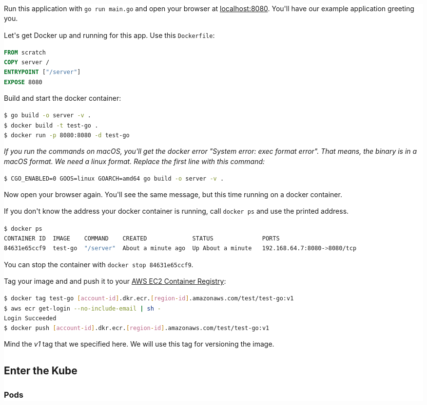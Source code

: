 Run this application with `go run main.go` and open your browser at [localhost:8080][localhost]. You'll have our example application greeting you.

Let's get Docker up and running for this app. Use this `Dockerfile`:

```dockerfile
FROM scratch
COPY server /
ENTRYPOINT ["/server"]
EXPOSE 8080
```

Build and start the docker container:

```bash
$ go build -o server -v .
$ docker build -t test-go .
$ docker run -p 8080:8080 -d test-go
```

_If you run the commands on macOS, you'll get the docker error "System error: exec format error". That means, the binary is in a macOS format. We need a linux format. Replace the first line with this command:_

```bash
$ CGO_ENABLED=0 GOOS=linux GOARCH=amd64 go build -o server -v .
```

Now open your browser again. You'll see the same message, but this time running on a docker container.

If you don't know the address your docker container is running, call `docker ps` and use the printed address.

```bash
$ docker ps
CONTAINER ID  IMAGE    COMMAND    CREATED             STATUS              PORTS
84631e65ccf9  test-go  "/server"  About a minute ago  Up About a minute   192.168.64.7:8080->8080/tcp
```

You can stop the container with `docker stop 84631e65ccf9`.

Tag your image and and push it to your [AWS EC2 Container Registry][aws-ecr]:

```bash
$ docker tag test-go [account-id].dkr.ecr.[region-id].amazonaws.com/test/test-go:v1
$ aws ecr get-login --no-include-email | sh -
Login Succeeded
$ docker push [account-id].dkr.ecr.[region-id].amazonaws.com/test/test-go:v1
```

Mind the _v1_ tag that we specified here. We will use this tag for versioning the image.

## Enter the Kube

### Pods


  [kube]: https://kubernetes.io "Production-Grade Container Orchestration"
  [kube-cli]: https://kubernetes.io/docs/tasks/tools/install-kubectl/ "Install and Set Up kubectl"
  [kube-installation]: https://kubernetes.io/docs/setup/pick-right-solution/ "Picking the Right Solution"
  [go]: https://golang.org "The Go Programming Language"
  [aws-cli]: https://aws.amazon.com/de/cli/ "AWS Command Line Interface"
  [aws-ecr]: https://eu-central-1.console.aws.amazon.com/ecs/home?region=eu-central-1#/repositories "Amazon EC2 Container Service"
  [docker]: https://www.docker.com "Build, Ship, and Run Any App, Anywhere"
  [localhost]: http://localhost:8080/
  [this-pod]: #pods
  [ip]: http://10.10.1.43:32734/
  [ip-hostname]: http://10.10.1.43:32734/hostname